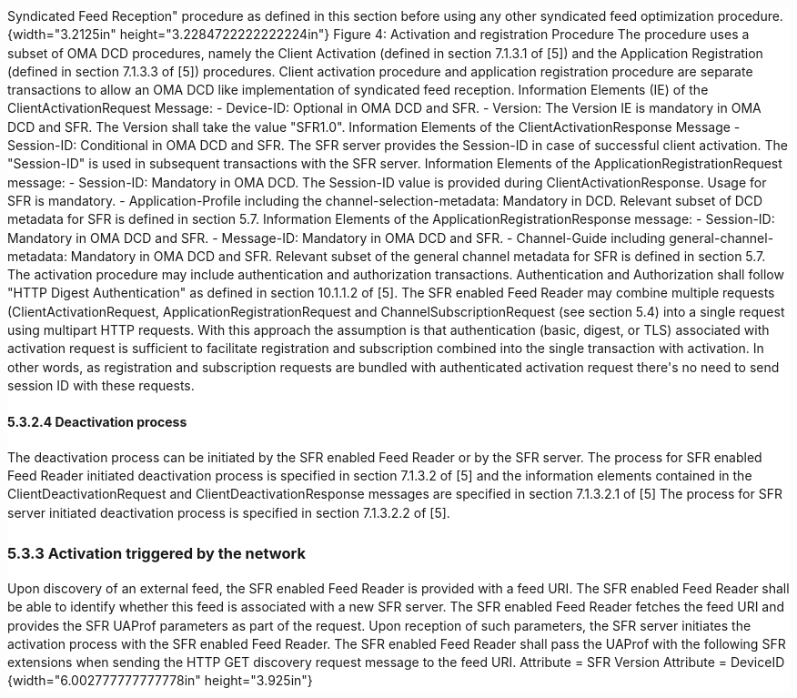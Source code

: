 Syndicated Feed Reception\" procedure as defined in this section before using
any other syndicated feed optimization procedure.
{width="3.2125in" height="3.2284722222222224in"}
Figure 4: Activation and registration Procedure
The procedure uses a subset of OMA DCD procedures, namely the Client
Activation (defined in section 7.1.3.1 of [5]) and the Application
Registration (defined in section 7.1.3.3 of [5]) procedures. Client activation
procedure and application registration procedure are separate transactions to
allow an OMA DCD like implementation of syndicated feed reception.
Information Elements (IE) of the ClientActivationRequest Message:
\- Device-ID: Optional in OMA DCD and SFR.
\- Version: The Version IE is mandatory in OMA DCD and SFR. The Version shall
take the value \"SFR1.0\".
Information Elements of the ClientActivationResponse Message
\- Session-ID: Conditional in OMA DCD and SFR. The SFR server provides the
Session-ID in case of successful client activation. The \"Session-ID\" is used
in subsequent transactions with the SFR server.
Information Elements of the ApplicationRegistrationRequest message:
\- Session-ID: Mandatory in OMA DCD. The Session-ID value is provided during
ClientActivationResponse. Usage for SFR is mandatory.
\- Application-Profile including the channel-selection-metadata: Mandatory in
DCD. Relevant subset of DCD metadata for SFR is defined in section 5.7.
Information Elements of the ApplicationRegistrationResponse message:
\- Session-ID: Mandatory in OMA DCD and SFR.
\- Message-ID: Mandatory in OMA DCD and SFR.
\- Channel-Guide including general-channel-metadata: Mandatory in OMA DCD and
SFR. Relevant subset of the general channel metadata for SFR is defined in
section 5.7.
The activation procedure may include authentication and authorization
transactions. Authentication and Authorization shall follow \"HTTP Digest
Authentication\" as defined in section 10.1.1.2 of [5].
The SFR enabled Feed Reader may combine multiple requests
(ClientActivationRequest, ApplicationRegistrationRequest and
ChannelSubscriptionRequest (see section 5.4) into a single request using
multipart HTTP requests. With this approach the assumption is that
authentication (basic, digest, or TLS) associated with activation request is
sufficient to facilitate registration and subscription combined into the
single transaction with activation. In other words, as registration and
subscription requests are bundled with authenticated activation request
there\'s no need to send session ID with these requests.
#### 5.3.2.4 Deactivation process
The deactivation process can be initiated by the SFR enabled Feed Reader or by
the SFR server.
The process for SFR enabled Feed Reader initiated deactivation process is
specified in section 7.1.3.2 of [5] and the information elements contained in
the ClientDeactivationRequest and ClientDeactivationResponse messages are
specified in section 7.1.3.2.1 of [5]
The process for SFR server initiated deactivation process is specified in
section 7.1.3.2.2 of [5].
### 5.3.3 Activation triggered by the network
Upon discovery of an external feed, the SFR enabled Feed Reader is provided
with a feed URI. The SFR enabled Feed Reader shall be able to identify whether
this feed is associated with a new SFR server.
The SFR enabled Feed Reader fetches the feed URI and provides the SFR UAProf
parameters as part of the request. Upon reception of such parameters, the SFR
server initiates the activation process with the SFR enabled Feed Reader.
The SFR enabled Feed Reader shall pass the UAProf with the following SFR
extensions when sending the HTTP GET discovery request message to the feed
URI.
Attribute = SFR Version
Attribute = DeviceID
{width="6.002777777777778in" height="3.925in"}